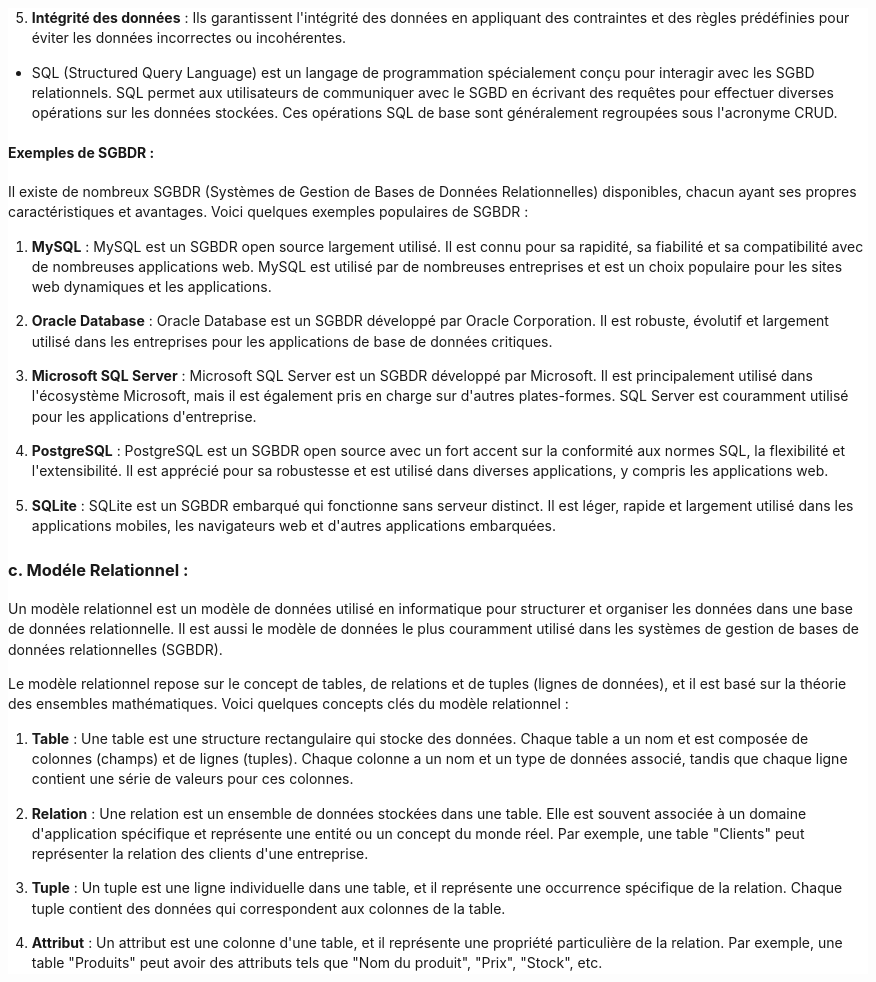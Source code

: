 5. **Intégrité des données** : Ils garantissent l'intégrité des données en appliquant des contraintes et des règles prédéfinies pour éviter les données incorrectes ou incohérentes.

- SQL (Structured Query Language) est un langage de programmation spécialement conçu pour interagir avec les SGBD relationnels. SQL permet aux utilisateurs de communiquer avec le SGBD en écrivant des requêtes pour effectuer diverses opérations sur les données stockées. Ces opérations SQL de base sont généralement regroupées sous l'acronyme CRUD. 

#### Exemples de SGBDR :

Il existe de nombreux SGBDR (Systèmes de Gestion de Bases de Données Relationnelles) disponibles, chacun ayant ses propres caractéristiques et avantages. Voici quelques exemples populaires de SGBDR :

1. **MySQL** : MySQL est un SGBDR open source largement utilisé. Il est connu pour sa rapidité, sa fiabilité et sa compatibilité avec de nombreuses applications web. MySQL est utilisé par de nombreuses entreprises et est un choix populaire pour les sites web dynamiques et les applications.

2. **Oracle Database** : Oracle Database est un SGBDR développé par Oracle Corporation. Il est robuste, évolutif et largement utilisé dans les entreprises pour les applications de base de données critiques.

3. **Microsoft SQL Server** : Microsoft SQL Server est un SGBDR développé par Microsoft. Il est principalement utilisé dans l'écosystème Microsoft, mais il est également pris en charge sur d'autres plates-formes. SQL Server est couramment utilisé pour les applications d'entreprise.

4. **PostgreSQL** : PostgreSQL est un SGBDR open source avec un fort accent sur la conformité aux normes SQL, la flexibilité et l'extensibilité. Il est apprécié pour sa robustesse et est utilisé dans diverses applications, y compris les applications web.

5. **SQLite** : SQLite est un SGBDR embarqué qui fonctionne sans serveur distinct. Il est léger, rapide et largement utilisé dans les applications mobiles, les navigateurs web et d'autres applications embarquées.


### c. Modéle Relationnel :

Un modèle relationnel est un modèle de données utilisé en informatique pour structurer et organiser les données dans une base de données relationnelle. Il  est aussi le modèle de données le plus couramment utilisé dans les systèmes de gestion de bases de données relationnelles (SGBDR).

Le modèle relationnel repose sur le concept de tables, de relations et de tuples (lignes de données), et il est basé sur la théorie des ensembles mathématiques. Voici quelques concepts clés du modèle relationnel :

1. **Table** : Une table est une structure rectangulaire qui stocke des données. Chaque table a un nom et est composée de colonnes (champs) et de lignes (tuples). Chaque colonne a un nom et un type de données associé, tandis que chaque ligne contient une série de valeurs pour ces colonnes.

2. **Relation** : Une relation est un ensemble de données stockées dans une table. Elle est souvent associée à un domaine d'application spécifique et représente une entité ou un concept du monde réel. Par exemple, une table "Clients" peut représenter la relation des clients d'une entreprise.

3. **Tuple** : Un tuple est une ligne individuelle dans une table, et il représente une occurrence spécifique de la relation. Chaque tuple contient des données qui correspondent aux colonnes de la table.

4. **Attribut** : Un attribut est une colonne d'une table, et il représente une propriété particulière de la relation. Par exemple, une table "Produits" peut avoir des attributs tels que "Nom du produit", "Prix", "Stock", etc.
